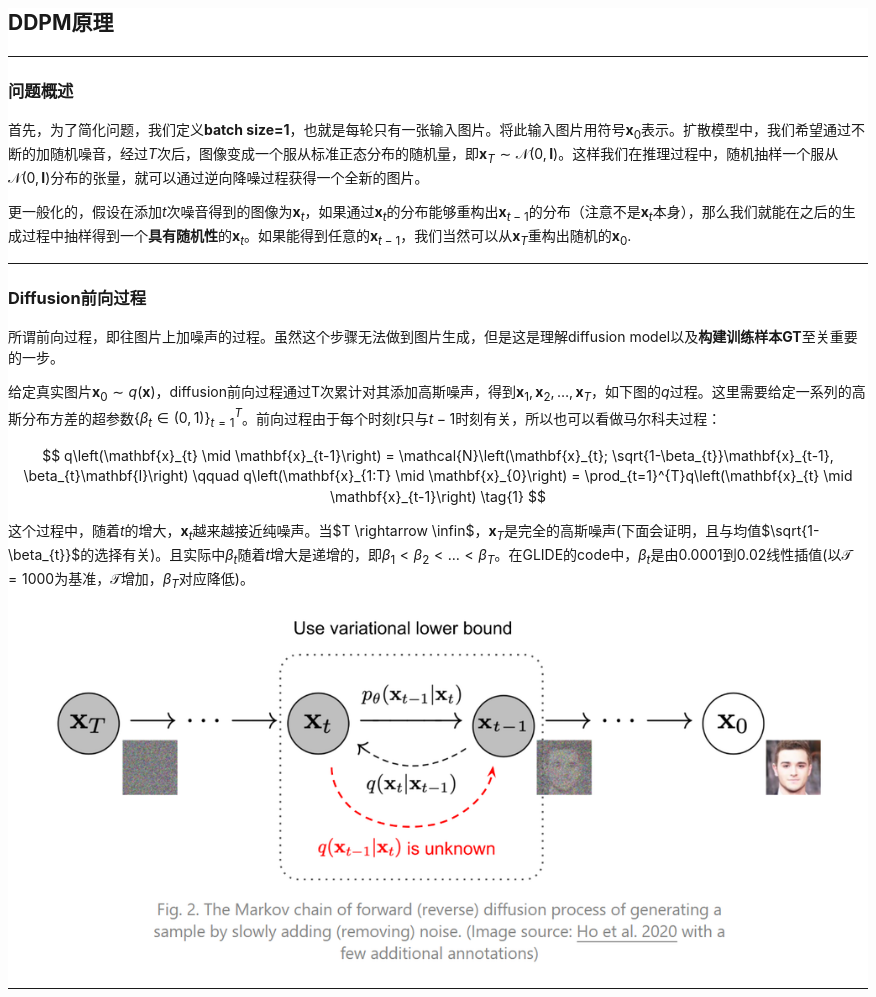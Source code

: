 ## DDPM原理
---
### 问题概述
首先，为了简化问题，我们定义**batch size=1**，也就是每轮只有一张输入图片。将此输入图片用符号$\mathbf{x}_{0}$表示。扩散模型中，我们希望通过不断的加随机噪音，经过$T$次后，图像变成一个服从标准正态分布的随机量，即$\mathbf{x}_{T} \sim \mathcal{N}(0, \mathbf{I})$。这样我们在推理过程中，随机抽样一个服从$\mathcal{N}(0, \mathbf{I})$分布的张量，就可以通过逆向降噪过程获得一个全新的图片。

更一般化的，假设在添加$t$次噪音得到的图像为$\mathbf{x}_{t}$，如果通过$\mathbf{x}_{t}$的分布能够重构出$\mathbf{x}_{t-1}$的分布（注意不是$\mathbf{x}_{t}$本身），那么我们就能在之后的生成过程中抽样得到一个**具有随机性**的$\mathbf{x}_{t}$。如果能得到任意的$\mathbf{x}_{t-1}$，我们当然可以从$\mathbf{x}_{T}$重构出随机的$\mathbf{x}_{0}$. 
 
---
### Diffusion前向过程

所谓前向过程，即往图片上加噪声的过程。虽然这个步骤无法做到图片生成，但是这是理解diffusion model以及**构建训练样本GT**至关重要的一步。

给定真实图片$\mathbf{x}_{0} \sim q\left(\mathbf{x}\right)$，diffusion前向过程通过$\mathbin{T}$次累计对其添加高斯噪声，得到$\mathbf{x}_{1}, \mathbf{x}_{2}, \ldots, \mathbf{x}_{T}$，如下图的$q$过程。这里需要给定一系列的高斯分布方差的超参数$\{\beta_{t} \in \left(0, 1\right)\}_{t=1}^{T}$。前向过程由于每个时刻$t$只与$t-1$时刻有关，所以也可以看做马尔科夫过程：

$$
q\left(\mathbf{x}_{t} \mid \mathbf{x}_{t-1}\right) = \mathcal{N}\left(\mathbf{x}_{t}; \sqrt{1-\beta_{t}}\mathbf{x}_{t-1}, \beta_{t}\mathbf{I}\right) \qquad q\left(\mathbf{x}_{1:T} \mid \mathbf{x}_{0}\right) = \prod_{t=1}^{T}q\left(\mathbf{x}_{t} \mid \mathbf{x}_{t-1}\right)
\tag{1}
$$

这个过程中，随着$t$的增大，$\mathbf{x}_{t}$越来越接近纯噪声。当$T \rightarrow \infin$，$\mathbf{x}_{T}$是完全的高斯噪声(下面会证明，且与均值$\sqrt{1-\beta_{t}}$的选择有关)。且实际中$\beta_{t}$随着$t$增大是递增的，即$\beta_{1} \lt \beta_{2} \lt \ldots \lt \beta_{T}$。在GLIDE的code中，$\beta_{t}$是由0.0001到0.02线性插值(以$\mathcal{T}=1000$为基准，$\mathcal{T}$增加，$\beta_{T}$对应降低)。

<div style="text-ailgn:center">
<img src="./figs/ddpm.png">
</div>

---